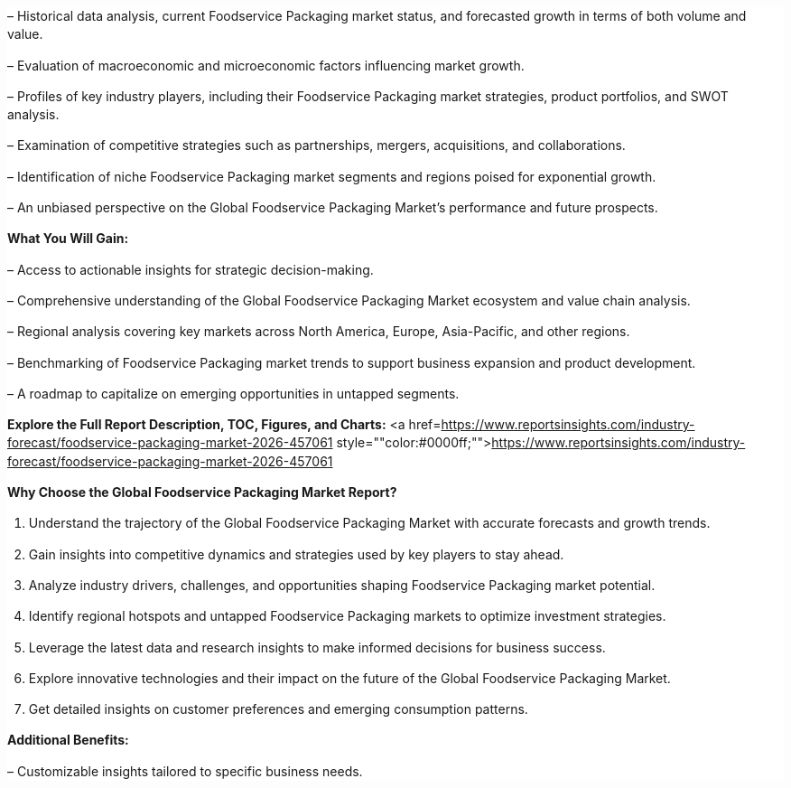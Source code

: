 – Historical data analysis, current Foodservice Packaging market status, and forecasted growth in terms of both volume and value.

– Evaluation of macroeconomic and microeconomic factors influencing market growth.

– Profiles of key industry players, including their Foodservice Packaging market strategies, product portfolios, and SWOT analysis.

– Examination of competitive strategies such as partnerships, mergers, acquisitions, and collaborations.

– Identification of niche Foodservice Packaging market segments and regions poised for exponential growth.

– An unbiased perspective on the Global Foodservice Packaging Market’s performance and future prospects.

<strong>What You Will Gain:</strong>

– Access to actionable insights for strategic decision-making.

– Comprehensive understanding of the Global Foodservice Packaging Market ecosystem and value chain analysis.

– Regional analysis covering key markets across North America, Europe, Asia-Pacific, and other regions.

– Benchmarking of Foodservice Packaging market trends to support business expansion and product development.

– A roadmap to capitalize on emerging opportunities in untapped segments.

<strong>Explore the Full Report Description, TOC, Figures, and Charts:</strong>
<a href=https://www.reportsinsights.com/industry-forecast/foodservice-packaging-market-2026-457061 style=""color:#0000ff;"">https://www.reportsinsights.com/industry-forecast/foodservice-packaging-market-2026-457061</a>

<strong>Why Choose the Global Foodservice Packaging Market Report?</strong>

1. Understand the trajectory of the Global Foodservice Packaging Market with accurate forecasts and growth trends.

2. Gain insights into competitive dynamics and strategies used by key players to stay ahead.

3. Analyze industry drivers, challenges, and opportunities shaping Foodservice Packaging market potential.

4. Identify regional hotspots and untapped Foodservice Packaging markets to optimize investment strategies.

5. Leverage the latest data and research insights to make informed decisions for business success.

6. Explore innovative technologies and their impact on the future of the Global Foodservice Packaging Market.

7. Get detailed insights on customer preferences and emerging consumption patterns.

<strong>Additional Benefits:</strong>

– Customizable insights tailored to specific business needs.
